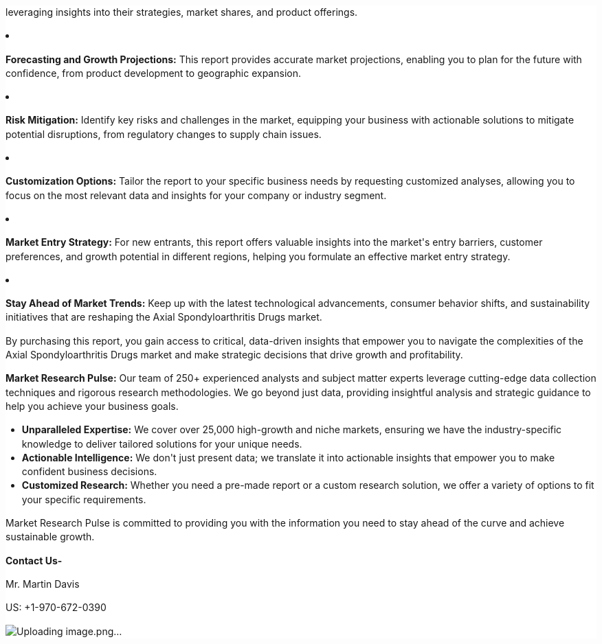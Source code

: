 leveraging insights into their strategies, market shares, and product offerings.</p></li><li><p><strong>Forecasting and Growth Projections:</strong> This report provides accurate market projections, enabling you to plan for the future with confidence, from product development to geographic expansion.</p></li><li><p><strong>Risk Mitigation:</strong> Identify key risks and challenges in the market, equipping your business with actionable solutions to mitigate potential disruptions, from regulatory changes to supply chain issues.</p></li><li><p><strong>Customization Options:</strong> Tailor the report to your specific business needs by requesting customized analyses, allowing you to focus on the most relevant data and insights for your company or industry segment.</p></li><li><p><strong>Market Entry Strategy:</strong> For new entrants, this report offers valuable insights into the market's entry barriers, customer preferences, and growth potential in different regions, helping you formulate an effective market entry strategy.</p></li><li><p><strong>Stay Ahead of Market Trends:</strong> Keep up with the latest technological advancements, consumer behavior shifts, and sustainability initiatives that are reshaping the Axial Spondyloarthritis Drugs market.</p></li></ol><p>By purchasing this report, you gain access to critical, data-driven insights that empower you to navigate the complexities of the Axial Spondyloarthritis Drugs market and make strategic decisions that drive growth and profitability.</p><p><strong>Market Research Pulse:</strong>&nbsp;Our team of 250+ experienced analysts and subject matter experts leverage cutting-edge data collection techniques and rigorous research methodologies. We go beyond just data, providing insightful analysis and strategic guidance to help you achieve your business goals.</p><ul><li><strong>Unparalleled Expertise:</strong>&nbsp;We cover over 25,000 high-growth and niche markets, ensuring we have the industry-specific knowledge to deliver tailored solutions for your unique needs.</li><li><strong>Actionable Intelligence:</strong>&nbsp;We don't just present data; we translate it into actionable insights that empower you to make confident business decisions.</li><li><strong>Customized Research:</strong>&nbsp;Whether you need a pre-made report or a custom research solution, we offer a variety of options to fit your specific requirements.</li></ul><p>Market Research Pulse is committed to providing you with the information you need to stay ahead of the curve and achieve sustainable growth.</p><p><strong>Contact Us-</strong></p><p>Mr. Martin Davis</p><p>US: +1-970-672-0390</p>
![Uploading image.png…]()

